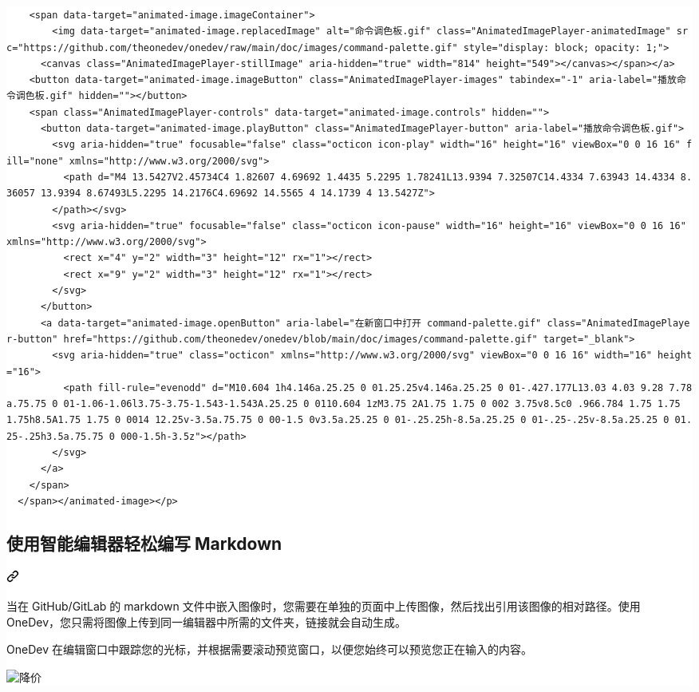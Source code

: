         <span data-target="animated-image.imageContainer">
            <img data-target="animated-image.replacedImage" alt="命令调色板.gif" class="AnimatedImagePlayer-animatedImage" src="https://github.com/theonedev/onedev/raw/main/doc/images/command-palette.gif" style="display: block; opacity: 1;">
          <canvas class="AnimatedImagePlayer-stillImage" aria-hidden="true" width="814" height="549"></canvas></span></a>
        <button data-target="animated-image.imageButton" class="AnimatedImagePlayer-images" tabindex="-1" aria-label="播放命令调色板.gif" hidden=""></button>
        <span class="AnimatedImagePlayer-controls" data-target="animated-image.controls" hidden="">
          <button data-target="animated-image.playButton" class="AnimatedImagePlayer-button" aria-label="播放命令调色板.gif">
            <svg aria-hidden="true" focusable="false" class="octicon icon-play" width="16" height="16" viewBox="0 0 16 16" fill="none" xmlns="http://www.w3.org/2000/svg">
              <path d="M4 13.5427V2.45734C4 1.82607 4.69692 1.4435 5.2295 1.78241L13.9394 7.32507C14.4334 7.63943 14.4334 8.36057 13.9394 8.67493L5.2295 14.2176C4.69692 14.5565 4 14.1739 4 13.5427Z">
            </path></svg>
            <svg aria-hidden="true" focusable="false" class="octicon icon-pause" width="16" height="16" viewBox="0 0 16 16" xmlns="http://www.w3.org/2000/svg">
              <rect x="4" y="2" width="3" height="12" rx="1"></rect>
              <rect x="9" y="2" width="3" height="12" rx="1"></rect>
            </svg>
          </button>
          <a data-target="animated-image.openButton" aria-label="在新窗口中打开 command-palette.gif" class="AnimatedImagePlayer-button" href="https://github.com/theonedev/onedev/blob/main/doc/images/command-palette.gif" target="_blank">
            <svg aria-hidden="true" class="octicon" xmlns="http://www.w3.org/2000/svg" viewBox="0 0 16 16" width="16" height="16">
              <path fill-rule="evenodd" d="M10.604 1h4.146a.25.25 0 01.25.25v4.146a.25.25 0 01-.427.177L13.03 4.03 9.28 7.78a.75.75 0 01-1.06-1.06l3.75-3.75-1.543-1.543A.25.25 0 0110.604 1zM3.75 2A1.75 1.75 0 002 3.75v8.5c0 .966.784 1.75 1.75 1.75h8.5A1.75 1.75 0 0014 12.25v-3.5a.75.75 0 00-1.5 0v3.5a.25.25 0 01-.25.25h-8.5a.25.25 0 01-.25-.25v-8.5a.25.25 0 01.25-.25h3.5a.75.75 0 000-1.5h-3.5z"></path>
            </svg>
          </a>
        </span>
      </span></animated-image></p>
<div class="markdown-heading" dir="auto"><h2 tabindex="-1" class="heading-element" dir="auto"><font style="vertical-align: inherit;"><font style="vertical-align: inherit;">使用智能编辑器轻松编写 Markdown</font></font></h2><a id="user-content-write-markdown-pleasantly-with-a-smart-editor" class="anchor" aria-label="永久链接：使用智能编辑器轻松编写 Markdown" href="#write-markdown-pleasantly-with-a-smart-editor"><svg class="octicon octicon-link" viewBox="0 0 16 16" version="1.1" width="16" height="16" aria-hidden="true"><path d="m7.775 3.275 1.25-1.25a3.5 3.5 0 1 1 4.95 4.95l-2.5 2.5a3.5 3.5 0 0 1-4.95 0 .751.751 0 0 1 .018-1.042.751.751 0 0 1 1.042-.018 1.998 1.998 0 0 0 2.83 0l2.5-2.5a2.002 2.002 0 0 0-2.83-2.83l-1.25 1.25a.751.751 0 0 1-1.042-.018.751.751 0 0 1-.018-1.042Zm-4.69 9.64a1.998 1.998 0 0 0 2.83 0l1.25-1.25a.751.751 0 0 1 1.042.018.751.751 0 0 1 .018 1.042l-1.25 1.25a3.5 3.5 0 1 1-4.95-4.95l2.5-2.5a3.5 3.5 0 0 1 4.95 0 .751.751 0 0 1-.018 1.042.751.751 0 0 1-1.042.018 1.998 1.998 0 0 0-2.83 0l-2.5 2.5a1.998 1.998 0 0 0 0 2.83Z"></path></svg></a></div>
<p dir="auto"><font style="vertical-align: inherit;"><font style="vertical-align: inherit;">当在 GitHub/GitLab 的 markdown 文件中嵌入图像时，您需要在单独的页面中上传图像，然后找出引用该图像的相对路径。</font><font style="vertical-align: inherit;">使用 OneDev，您只需将图像上传到同一编辑器中所需的文件夹，链接就会自动生成。&nbsp;</font></font></p>
<p dir="auto"><font style="vertical-align: inherit;"><font style="vertical-align: inherit;">OneDev 在编辑窗口中跟踪您的光标，并根据需要滚动预览窗口，以便您始终可以预览您正在输入的内容。</font></font></p>
<p dir="auto"><animated-image data-catalyst=""><a target="_blank" rel="noopener noreferrer" href="/theonedev/onedev/blob/main/doc/images/markdown.gif" data-target="animated-image.originalLink"><img src="/theonedev/onedev/raw/main/doc/images/markdown.gif" alt="降价" style="max-width: 100%; display: inline-block;" data-target="animated-image.originalImage"></a>
      <span class="AnimatedImagePlayer" data-target="animated-image.player" hidden="">
        <a data-target="animated-image.replacedLink" class="AnimatedImagePlayer-images" href="https://github.com/theonedev/onedev/blob/main/doc/images/markdown.gif" target="_blank">
          